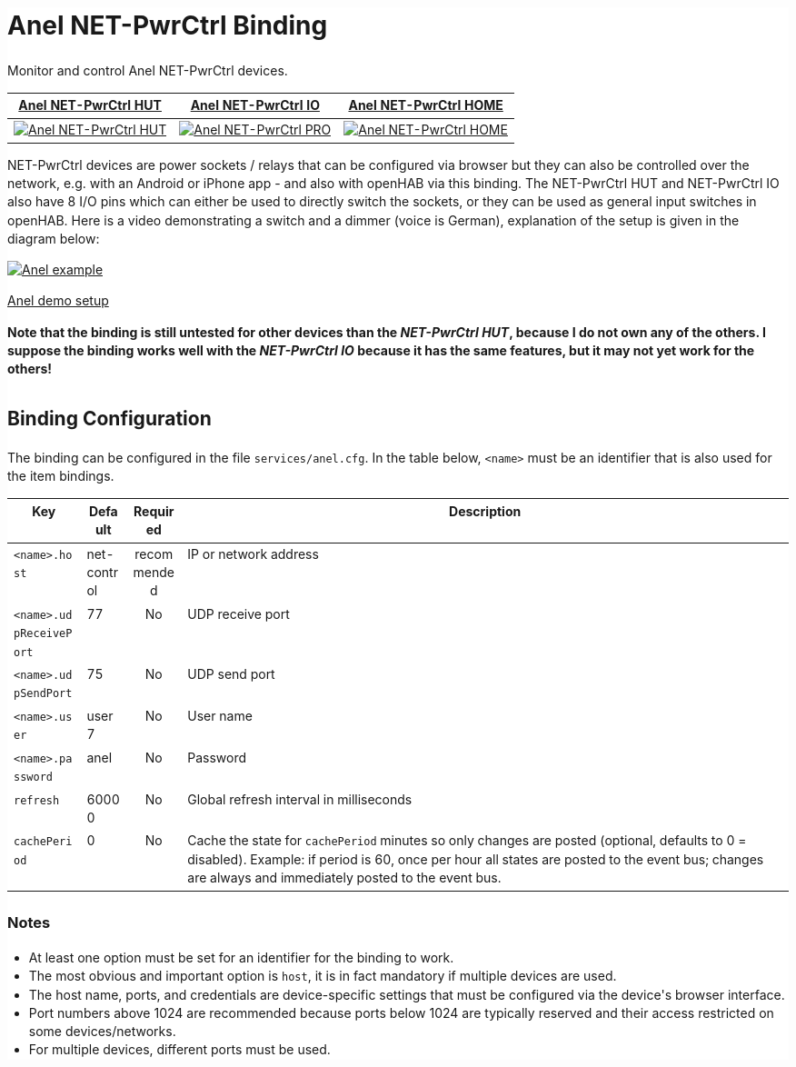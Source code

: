 # Anel NET-PwrCtrl Binding 

Monitor and control Anel NET-PwrCtrl devices.

| [Anel NET-PwrCtrl HUT](http://anel-elektronik.de/SITE/produkte/hut/hut.htm) | [Anel NET-PwrCtrl IO](http://anel-elektronik.de/SITE/produkte/io/io.htm) | [Anel NET-PwrCtrl HOME](http://anel-elektronik.de/SITE/produkte/home/home.htm) |
| --- | --- | --- |
| [![Anel NET-PwrCtrl HUT](http://anel-elektronik.de/SITE/image/leisten/HUT-120.gif)](http://anel-elektronik.de/SITE/produkte/hut/hut.htm) | [![Anel NET-PwrCtrl PRO](http://anel-elektronik.de/SITE/image/leisten/PRO-120.gif)](http://anel-elektronik.de/SITE/produkte/io/io.htm) | [![Anel NET-PwrCtrl HOME](http://anel-elektronik.de/SITE/image/leisten/HOME-DE-120.gif)](http://anel-elektronik.de/SITE/produkte/home/home.htm)

NET-PwrCtrl devices are power sockets / relays that can be configured via browser but they can also be controlled over the network, e.g. with an Android or iPhone app - and also with openHAB via this binding.
The NET-PwrCtrl HUT and NET-PwrCtrl IO also have 8 I/O pins which can either be used to directly switch the sockets, or they can be used as general input switches in openHAB.
Here is a video demonstrating a switch and a dimmer (voice is German), explanation of the setup is given in the diagram below:

[![Anel example](http://img.youtube.com/vi/31ycP53jZVs/0.jpg)](http://www.youtube.com/watch?v=31ycP53jZVs)

[Anel demo setup](http://2.bp.blogspot.com/-XbiK9Fe1Ek0/VFPc2lwMKeI/AAAAAAAABDM/wEdTETUfo0w/s1600/Anel-demo-setup.png)

**Note that the binding is still untested for other devices than the _NET-PwrCtrl HUT_, because I do not own any of the others. I suppose the binding works well with the _NET-PwrCtrl IO_ because it has the same features, but it may not yet work for the others!**

## Binding Configuration

The binding can be configured in the file `services/anel.cfg`.  In the table below, `<name>` must be an identifier that is also used for the item bindings.


| Key | Default | Required | Description |
|-----|---------|:--------:|-------------|
| `<name>.host` | net-control | recommended | IP or network address |
| `<name>.udpReceivePort` | 77 | No | UDP receive port |
| `<name>.udpSendPort` | 75 | No | UDP send port |
| `<name>.user` | user7 | No | User name |
| `<name>.password` | anel | No | Password |
| `refresh` | 60000 | No | Global refresh interval in milliseconds |
| `cachePeriod` | 0 | No | Cache the state for `cachePeriod` minutes so only changes are posted (optional, defaults to 0 = disabled).  Example: if period is 60, once per hour all states are posted to the event bus; changes are always and immediately posted to the event bus. |


### Notes

* At least one option must be set for an identifier for the binding to work.
* The most obvious and important option is `host`, it is in fact mandatory if multiple devices are used.
* The host name, ports, and credentials are device-specific settings that must be configured via the device's browser interface.
* Port numbers above 1024 are recommended because ports below 1024 are typically reserved and their access restricted on some devices/networks.
* For multiple devices, different ports must be used.
